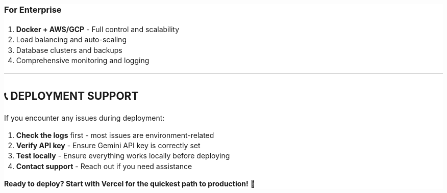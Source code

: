 ### **For Enterprise**
1. **Docker + AWS/GCP** - Full control and scalability
2. Load balancing and auto-scaling
3. Database clusters and backups
4. Comprehensive monitoring and logging

---

## 📞 **DEPLOYMENT SUPPORT**

If you encounter any issues during deployment:

1. **Check the logs** first - most issues are environment-related
2. **Verify API key** - Ensure Gemini API key is correctly set
3. **Test locally** - Ensure everything works locally before deploying
4. **Contact support** - Reach out if you need assistance

**Ready to deploy? Start with Vercel for the quickest path to production!** 🚀
